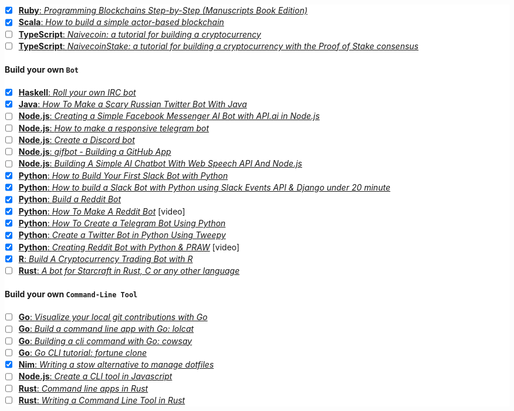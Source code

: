 * [x] [**Ruby**: _Programming Blockchains Step-by-Step (Manuscripts Book Edition)_](https://github.com/yukimotopress/programming-blockchains-step-by-step)
* [x] [**Scala**: _How to build a simple actor-based blockchain_](https://medium.freecodecamp.org/how-to-build-a-simple-actor-based-blockchain-aac1e996c177)
* [ ] [**TypeScript**: _Naivecoin: a tutorial for building a cryptocurrency_](https://lhartikk.github.io/)
* [ ] [**TypeScript**: _NaivecoinStake: a tutorial for building a cryptocurrency with the Proof of Stake consensus_](https://naivecoinstake.learn.uno/)

#### Build your own `Bot`

* [x] [**Haskell**: _Roll your own IRC bot_](https://wiki.haskell.org/Roll_your_own_IRC_bot)
* [x] [**Java**: _How To Make a Scary Russian Twitter Bot With Java_](https://medium.com/@SeloSlav/how-to-make-a-scary-russian-twitter-bot-with-java-b7b62768a3ac)
* [ ] [**Node.js**: _Creating a Simple Facebook Messenger AI Bot with API.ai in Node.js_](https://tutorials.botsfloor.com/creating-a-simple-facebook-messenger-ai-bot-with-api-ai-in-node-js-50ae2fa5c80d)
* [ ] [**Node.js**: _How to make a responsive telegram bot_](https://www.sohamkamani.com/blog/2016/09/21/making-a-telegram-bot/)
* [ ] [**Node.js**: _Create a Discord bot_](https://discordjs.guide/)
* [ ] [**Node.js**: _gifbot - Building a GitHub App_](https://blog.scottlogic.com/2017/05/22/gifbot-github-integration.html)
* [ ] [**Node.js**: _Building A Simple AI Chatbot With Web Speech API And Node.js_](https://www.smashingmagazine.com/2017/08/ai-chatbot-web-speech-api-node-js/)
* [x] [**Python**: _How to Build Your First Slack Bot with Python_](https://www.fullstackpython.com/blog/build-first-slack-bot-python.html)
* [x] [**Python**: _How to build a Slack Bot with Python using Slack Events API & Django under 20 minute_](https://medium.com/freehunch/how-to-build-a-slack-bot-with-python-using-slack-events-api-django-under-20-minute-code-included-269c3a9bf64e)
* [x] [**Python**: _Build a Reddit Bot_](http://pythonforengineers.com/build-a-reddit-bot-part-1/)
* [x] [**Python**: _How To Make A Reddit Bot_](https://www.youtube.com/watch?v=krTUf7BpTc0) [video]
* [x] [**Python**: _How To Create a Telegram Bot Using Python_](https://khashtamov.com/en/how-to-create-a-telegram-bot-using-python/)
* [x] [**Python**: _Create a Twitter Bot in Python Using Tweepy_](https://medium.freecodecamp.org/creating-a-twitter-bot-in-python-with-tweepy-ac524157a607)
* [x] [**Python**: _Creating Reddit Bot with Python & PRAW_](https://www.youtube.com/playlist?list=PLIFBTFgFpoJ9vmYYlfxRFV6U_XhG-4fpP) [video]
* [x] [**R**: _Build A Cryptocurrency Trading Bot with R_](https://towardsdatascience.com/build-a-cryptocurrency-trading-bot-with-r-1445c429e1b1)
* [ ] [**Rust**: _A bot for Starcraft in Rust, C or any other language_](https://habr.com/en/post/436254/)

#### Build your own `Command-Line Tool`

* [ ] [**Go**: _Visualize your local git contributions with Go_](https://flaviocopes.com/go-git-contributions/)
* [ ] [**Go**: _Build a command line app with Go: lolcat_](https://flaviocopes.com/go-tutorial-lolcat/)
* [ ] [**Go**: _Building a cli command with Go: cowsay_](https://flaviocopes.com/go-tutorial-cowsay/)
* [ ] [**Go**: _Go CLI tutorial: fortune clone_](https://flaviocopes.com/go-tutorial-fortune/)
* [x] [**Nim**: _Writing a stow alternative to manage dotfiles_](https://xmonader.github.io/nimdays/day06_nistow.html)
* [ ] [**Node.js**: _Create a CLI tool in Javascript_](https://citw.dev/tutorial/create-your-own-cli-tool)
* [ ] [**Rust**: _Command line apps in Rust_](https://rust-cli.github.io/book/index.html)
* [ ] [**Rust**: _Writing a Command Line Tool in Rust_](https://mattgathu.github.io/2017/08/29/writing-cli-app-rust.html)
